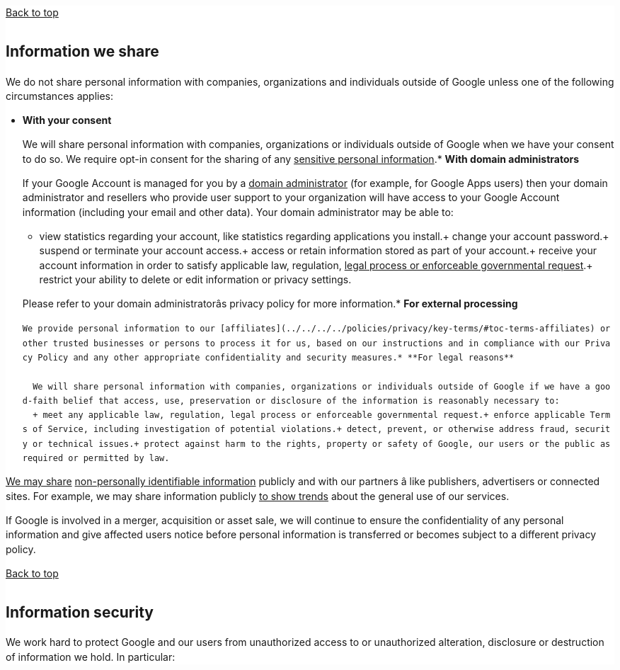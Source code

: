 [Back to top](#content)

## Information we share

We do not share personal information with companies, organizations and individuals outside of Google unless one of the following circumstances applies:

* **With your consent**

  We will share personal information with companies, organizations or individuals outside of Google when we have your consent to do so. We require opt-in consent for the sharing of any [sensitive personal information](../../../../policies/privacy/key-terms/#toc-terms-sensitive-info).* **With domain administrators**

    If your Google Account is managed for you by a [domain administrator](https://support.google.com/a/answer/178897?hl=en) (for example, for Google Apps users) then your domain administrator and resellers who provide user support to your organization will have access to your Google Account information (including your email and other data). Your domain administrator may be able to:
    + view statistics regarding your account, like statistics regarding applications you install.+ change your account password.+ suspend or terminate your account access.+ access or retain information stored as part of your account.+ receive your account information in order to satisfy applicable law, regulation, [legal process or enforceable governmental request](../../../../policies/privacy/example/legal-process.html).+ restrict your ability to delete or edit information or privacy settings.

    Please refer to your domain administratorâs privacy policy for more information.* **For external processing**

      We provide personal information to our [affiliates](../../../../policies/privacy/key-terms/#toc-terms-affiliates) or other trusted businesses or persons to process it for us, based on our instructions and in compliance with our Privacy Policy and any other appropriate confidentiality and security measures.* **For legal reasons**

        We will share personal information with companies, organizations or individuals outside of Google if we have a good-faith belief that access, use, preservation or disclosure of the information is reasonably necessary to:
        + meet any applicable law, regulation, legal process or enforceable governmental request.+ enforce applicable Terms of Service, including investigation of potential violations.+ detect, prevent, or otherwise address fraud, security or technical issues.+ protect against harm to the rights, property or safety of Google, our users or the public as required or permitted by law.

[We may share](../../../../policies/privacy/example/we-may-share.html) [non-personally identifiable information](../../../../policies/privacy/key-terms/#toc-terms-info) publicly and with our partners â like publishers, advertisers or connected sites. For example, we may share information publicly [to show trends](../../../../policies/privacy/example/to-show-trends.html) about the general use of our services.

If Google is involved in a merger, acquisition or asset sale, we will continue to ensure the confidentiality of any personal information and give affected users notice before personal information is transferred or becomes subject to a different privacy policy.

[Back to top](#content)

## Information security

We work hard to protect Google and our users from unauthorized access to or unauthorized alteration, disclosure or destruction of information we hold. In particular:
